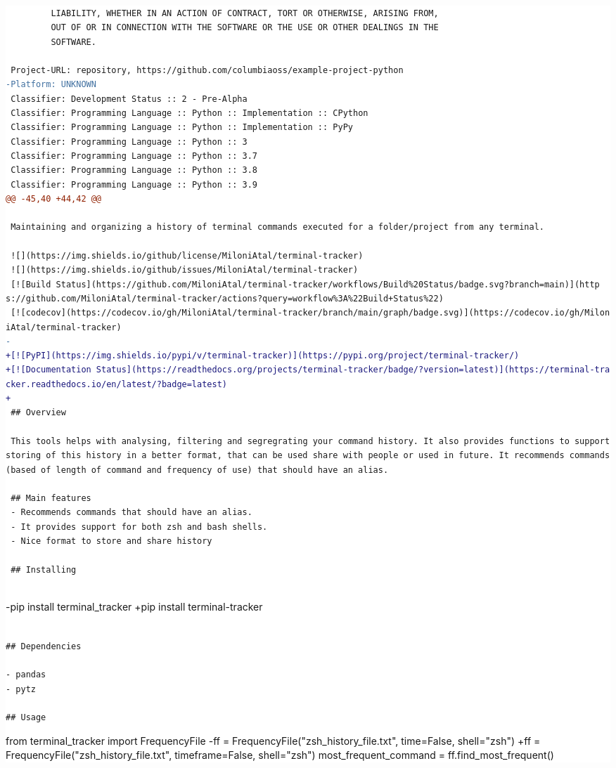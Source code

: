 ```diff
         LIABILITY, WHETHER IN AN ACTION OF CONTRACT, TORT OR OTHERWISE, ARISING FROM,
         OUT OF OR IN CONNECTION WITH THE SOFTWARE OR THE USE OR OTHER DEALINGS IN THE
         SOFTWARE.
         
 Project-URL: repository, https://github.com/columbiaoss/example-project-python
-Platform: UNKNOWN
 Classifier: Development Status :: 2 - Pre-Alpha
 Classifier: Programming Language :: Python :: Implementation :: CPython
 Classifier: Programming Language :: Python :: Implementation :: PyPy
 Classifier: Programming Language :: Python :: 3
 Classifier: Programming Language :: Python :: 3.7
 Classifier: Programming Language :: Python :: 3.8
 Classifier: Programming Language :: Python :: 3.9
@@ -45,40 +44,42 @@
 
 Maintaining and organizing a history of terminal commands executed for a folder/project from any terminal.
 
 ![](https://img.shields.io/github/license/MiloniAtal/terminal-tracker)
 ![](https://img.shields.io/github/issues/MiloniAtal/terminal-tracker)
 [![Build Status](https://github.com/MiloniAtal/terminal-tracker/workflows/Build%20Status/badge.svg?branch=main)](https://github.com/MiloniAtal/terminal-tracker/actions?query=workflow%3A%22Build+Status%22)
 [![codecov](https://codecov.io/gh/MiloniAtal/terminal-tracker/branch/main/graph/badge.svg)](https://codecov.io/gh/MiloniAtal/terminal-tracker)
-
+[![PyPI](https://img.shields.io/pypi/v/terminal-tracker)](https://pypi.org/project/terminal-tracker/)
+[![Documentation Status](https://readthedocs.org/projects/terminal-tracker/badge/?version=latest)](https://terminal-tracker.readthedocs.io/en/latest/?badge=latest)
+    
 ## Overview
 
 This tools helps with analysing, filtering and segregrating your command history. It also provides functions to support storing of this history in a better format, that can be used share with people or used in future. It recommends commands (based of length of command and frequency of use) that should have an alias. 
 
 ## Main features
 - Recommends commands that should have an alias. 
 - It provides support for both zsh and bash shells. 
 - Nice format to store and share history
 
 ## Installing
 
 ```
-pip install terminal_tracker
+pip install terminal-tracker
 ```
 
 ## Dependencies
 
 - pandas
 - pytz
 
 ## Usage
 
 ```
 from terminal_tracker import FrequencyFile
-ff = FrequencyFile("zsh_history_file.txt", time=False, shell="zsh")
+ff = FrequencyFile("zsh_history_file.txt", timeframe=False, shell="zsh")
 most_frequent_command = ff.find_most_frequent()
 